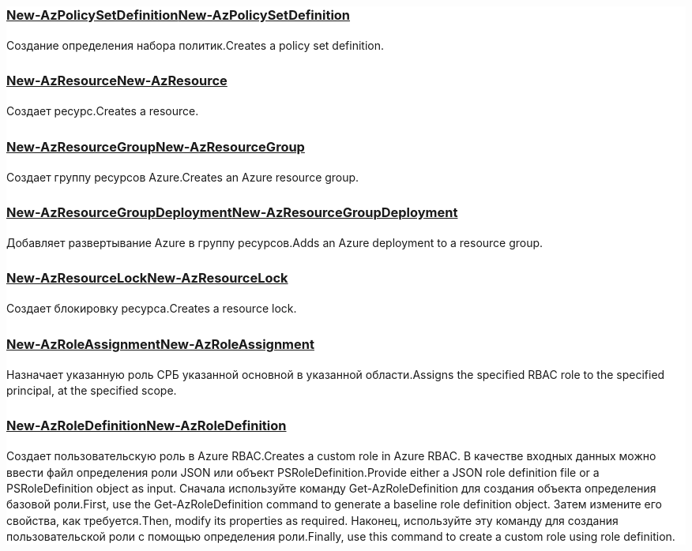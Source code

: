 ### [<span data-ttu-id="f2da0-229">New-AzPolicySetDefinition</span><span class="sxs-lookup"><span data-stu-id="f2da0-229">New-AzPolicySetDefinition</span></span>](New-AzPolicySetDefinition.md)
<span data-ttu-id="f2da0-230">Создание определения набора политик.</span><span class="sxs-lookup"><span data-stu-id="f2da0-230">Creates a policy set definition.</span></span>

### [<span data-ttu-id="f2da0-231">New-AzResource</span><span class="sxs-lookup"><span data-stu-id="f2da0-231">New-AzResource</span></span>](New-AzResource.md)
<span data-ttu-id="f2da0-232">Создает ресурс.</span><span class="sxs-lookup"><span data-stu-id="f2da0-232">Creates a resource.</span></span>

### [<span data-ttu-id="f2da0-233">New-AzResourceGroup</span><span class="sxs-lookup"><span data-stu-id="f2da0-233">New-AzResourceGroup</span></span>](New-AzResourceGroup.md)
<span data-ttu-id="f2da0-234">Создает группу ресурсов Azure.</span><span class="sxs-lookup"><span data-stu-id="f2da0-234">Creates an Azure resource group.</span></span>

### [<span data-ttu-id="f2da0-235">New-AzResourceGroupDeployment</span><span class="sxs-lookup"><span data-stu-id="f2da0-235">New-AzResourceGroupDeployment</span></span>](New-AzResourceGroupDeployment.md)
<span data-ttu-id="f2da0-236">Добавляет развертывание Azure в группу ресурсов.</span><span class="sxs-lookup"><span data-stu-id="f2da0-236">Adds an Azure deployment to a resource group.</span></span>

### [<span data-ttu-id="f2da0-237">New-AzResourceLock</span><span class="sxs-lookup"><span data-stu-id="f2da0-237">New-AzResourceLock</span></span>](New-AzResourceLock.md)
<span data-ttu-id="f2da0-238">Создает блокировку ресурса.</span><span class="sxs-lookup"><span data-stu-id="f2da0-238">Creates a resource lock.</span></span>

### [<span data-ttu-id="f2da0-239">New-AzRoleAssignment</span><span class="sxs-lookup"><span data-stu-id="f2da0-239">New-AzRoleAssignment</span></span>](New-AzRoleAssignment.md)
<span data-ttu-id="f2da0-240">Назначает указанную роль СРБ указанной основной в указанной области.</span><span class="sxs-lookup"><span data-stu-id="f2da0-240">Assigns the specified RBAC role to the specified principal, at the specified scope.</span></span>

### [<span data-ttu-id="f2da0-241">New-AzRoleDefinition</span><span class="sxs-lookup"><span data-stu-id="f2da0-241">New-AzRoleDefinition</span></span>](New-AzRoleDefinition.md)
<span data-ttu-id="f2da0-242">Создает пользовательскую роль в Azure RBAC.</span><span class="sxs-lookup"><span data-stu-id="f2da0-242">Creates a custom role in Azure RBAC.</span></span>
<span data-ttu-id="f2da0-243">В качестве входных данных можно ввести файл определения роли JSON или объект PSRoleDefinition.</span><span class="sxs-lookup"><span data-stu-id="f2da0-243">Provide either a JSON role definition file or a PSRoleDefinition object as input.</span></span>
<span data-ttu-id="f2da0-244">Сначала используйте команду Get-AzRoleDefinition для создания объекта определения базовой роли.</span><span class="sxs-lookup"><span data-stu-id="f2da0-244">First, use the Get-AzRoleDefinition command to generate a baseline role definition object.</span></span>
<span data-ttu-id="f2da0-245">Затем измените его свойства, как требуется.</span><span class="sxs-lookup"><span data-stu-id="f2da0-245">Then, modify its properties as required.</span></span>
<span data-ttu-id="f2da0-246">Наконец, используйте эту команду для создания пользовательской роли с помощью определения роли.</span><span class="sxs-lookup"><span data-stu-id="f2da0-246">Finally, use this command to create a custom role using role definition.</span></span>
